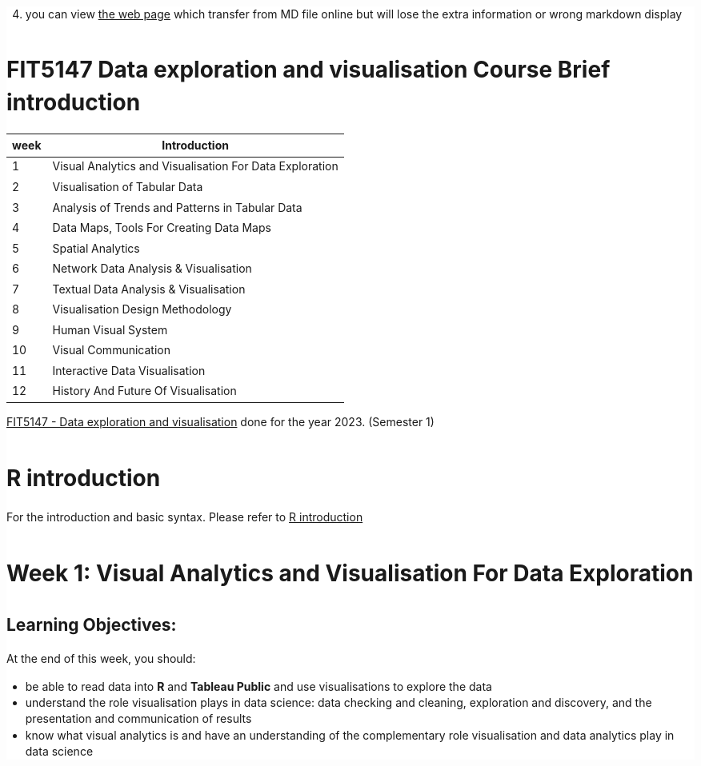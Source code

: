 4. you can view [the web page](https://greenh47.github.io/mynote/) which transfer from MD file online but will lose the extra information or wrong    markdown display

  
# FIT5147 Data exploration and visualisation Course Brief introduction


| week | Introduction                                            |
| ---- | ------------------------------------------------------- |
| 1    | Visual Analytics and Visualisation For Data Exploration |
| 2    | Visualisation of Tabular Data                           |
| 3    | Analysis of Trends and Patterns in Tabular Data         |
| 4    | Data Maps, Tools For Creating Data Maps                 |
| 5    | Spatial Analytics                                       |
| 6    | Network Data Analysis & Visualisation                   |
| 7    | Textual Data Analysis & Visualisation                   |
| 8    | Visualisation Design Methodology                        |
| 9    | Human Visual System                                     |
| 10   | Visual Communication                                    |
| 11   | Interactive Data Visualisation                          |
| 12     |  History And Future Of Visualisation                                                       |



[FIT5147 - Data exploration and visualisation](https://handbook.monash.edu/2023/units/FIT5147?year=2023) done for the year 2023. (Semester 1)  
# R introduction
For the introduction and basic syntax. Please refer to [R introduction](Rintro.md)

# Week 1: Visual Analytics and Visualisation For Data Exploration
## Learning Objectives:
At the end of this week, you should:

-   be able to read data into **R** and **Tableau Public** and use visualisations to explore the data
-   understand the role visualisation plays in data science: data checking and cleaning, exploration and discovery, and the presentation and communication of results
-   know what visual analytics is and have an understanding of the complementary role visualisation and data analytics play in data science
